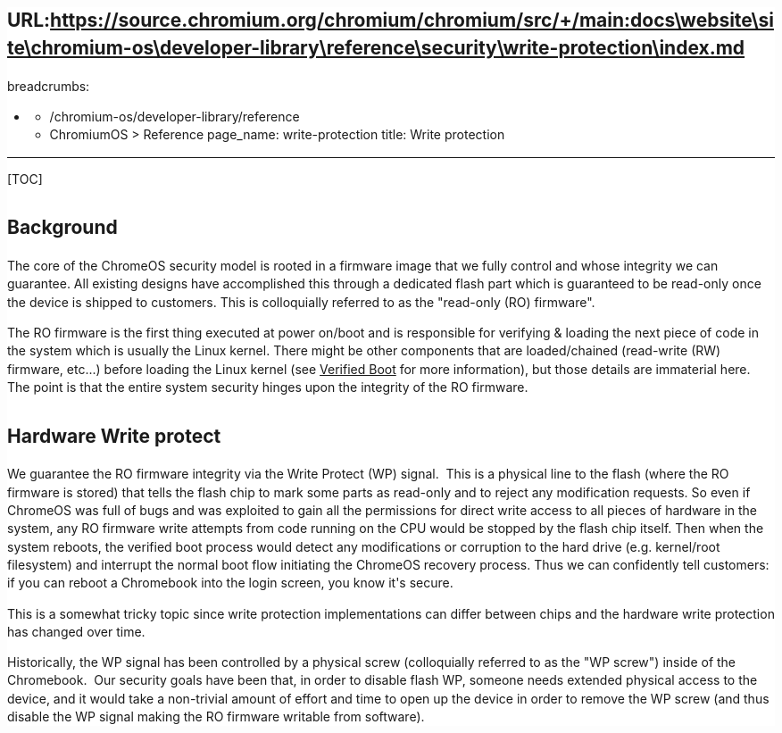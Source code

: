 URL:https://source.chromium.org/chromium/chromium/src/+/main:docs\website\site\chromium-os\developer-library\reference\security\write-protection\index.md
---
breadcrumbs:
- - /chromium-os/developer-library/reference
  - ChromiumOS > Reference
page_name: write-protection
title: Write protection
---

[TOC]

## Background

The core of the ChromeOS security model is rooted in a firmware image that we
fully control and whose integrity we can guarantee. All existing designs have
accomplished this through a dedicated flash part which is guaranteed to be
read-only once the device is shipped to customers. This is colloquially
referred to as the "read-only (RO) firmware".

The RO firmware is the first thing executed at power on/boot and is
responsible for verifying & loading the next piece of code in the system which
is usually the Linux kernel. There might be other components that are
loaded/chained (read-write (RW) firmware, etc...) before loading the Linux
kernel (see [Verified Boot] for more information), but those details are
immaterial here. The point is that the entire system security hinges upon the
integrity of the RO firmware.

## Hardware Write protect

We guarantee the RO firmware integrity via the Write Protect (WP) signal.
 This is a physical line to the flash (where the RO firmware is stored) that
tells the flash chip to mark some parts as read-only and to reject any
modification requests. So even if ChromeOS was full of bugs and was exploited
to gain all the permissions for direct write access to all pieces of hardware
in the system, any RO firmware write attempts from code running on the CPU
would be stopped by the flash chip itself. Then when the system reboots, the
verified boot process would detect any modifications or corruption to the hard
drive (e.g. kernel/root filesystem) and interrupt the normal boot flow
initiating the ChromeOS recovery process. Thus we can confidently tell
customers: if you can reboot a Chromebook into the login screen, you know it's
secure.

This is a somewhat tricky topic since write protection implementations can
differ between chips and the hardware write protection has changed over time.

Historically, the WP signal has been controlled by a physical screw
(colloquially referred to as the "WP screw") inside of the Chromebook.  Our
security goals have been that, in order to disable flash WP, someone needs
extended physical access to the device, and it would take a non-trivial amount
of effort and time to open up the device in order to remove the WP screw (and
thus disable the WP signal making the RO firmware writable from software).


["CCD open"]: https://chromium.googlesource.com/chromiumos/platform/ec/+/cr50_stab/docs/case_closed_debugging_cr50.md#ccd-open
[Cr50 console]: https://chromium.googlesource.com/chromiumos/platform/ec/+/cr50_stab/docs/case_closed_debugging_cr50.md#consoles
[Servo]: https://chromium.googlesource.com/chromiumos/third_party/hdctools/+/HEAD/README.md
[suzyQ]: https://chromium.googlesource.com/chromiumos/third_party/hdctools/+/HEAD/docs/ccd.md#suzyq-suzyqable
[Verified Boot]: /chromium-os/chromiumos-design-docs/verified-boot
[guide for firmware unlock on 2023+ devices]: /chromium-os/developer-library/guides/device/ro-firmware-unlock